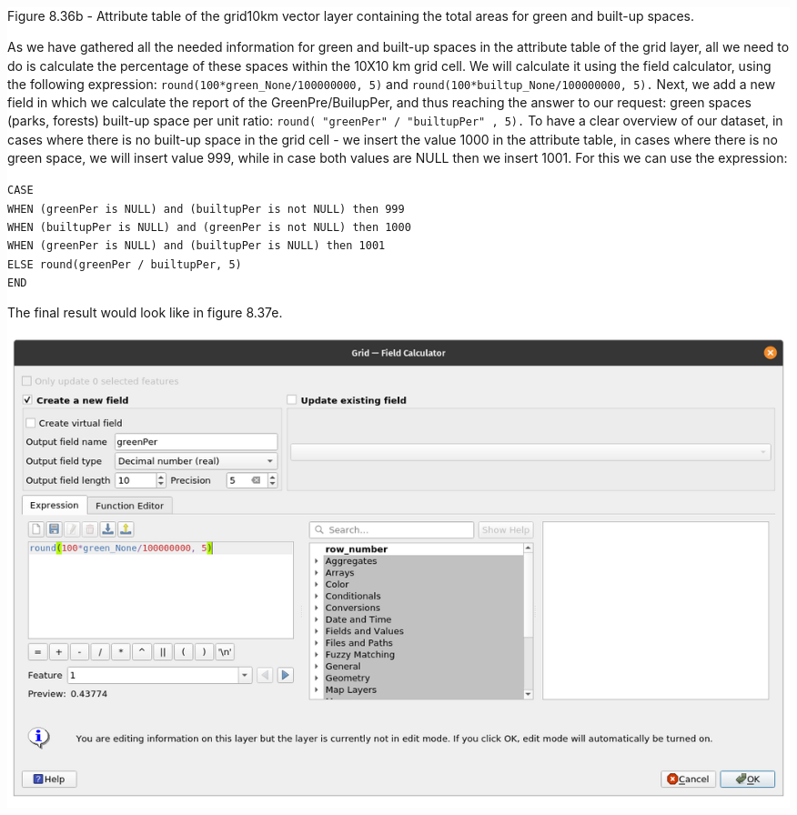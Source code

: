 Figure 8.36b - Attribute table of the grid10km vector layer containing the total areas for green and built-up spaces. 


As we have gathered all the needed information for green and built-up spaces in the attribute table of the grid layer, all we need to do is calculate the percentage of these spaces within the 10X10 km grid cell. We will calculate it using the field calculator, using the following expression: `round(100*green_None/100000000, 5)` and `round(100*builtup_None/100000000, 5).` Next, we add a new field in which we calculate the report of the GreenPre/BuilupPer, and thus reaching the answer to our request: green spaces (parks, forests) built-up space per unit ratio: `round( "greenPer" / "builtupPer" , 5).` To have a clear overview of our dataset, in cases where there is no built-up space in the grid cell - we insert the value 1000 in the attribute table, in cases where there is no green space, we will insert value 999, while in case both values are NULL then we insert 1001. For this we can use the expression:

```
CASE 
WHEN (greenPer is NULL) and (builtupPer is not NULL) then 999
WHEN (builtupPer is NULL) and (greenPer is not NULL) then 1000
WHEN (greenPer is NULL) and (builtupPer is NULL) then 1001
ELSE round(greenPer / builtupPer, 5)
END
```

The final result would look like in figure 8.37e. 


![Percentage of green area in the 10km x 10km grid](media/fig837_a.png "Percentage of green area in the 10km x 10km grid")
